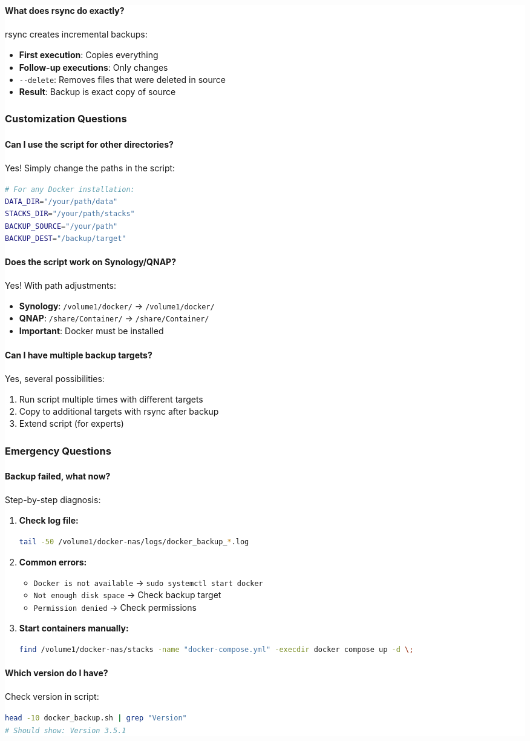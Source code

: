 #### What does rsync do exactly?
rsync creates incremental backups:
- **First execution**: Copies everything
- **Follow-up executions**: Only changes
- `--delete`: Removes files that were deleted in source
- **Result**: Backup is exact copy of source

### Customization Questions

#### Can I use the script for other directories?
Yes! Simply change the paths in the script:
```bash
# For any Docker installation:
DATA_DIR="/your/path/data"
STACKS_DIR="/your/path/stacks"
BACKUP_SOURCE="/your/path"
BACKUP_DEST="/backup/target"
```

#### Does the script work on Synology/QNAP?
Yes! With path adjustments:
- **Synology**: `/volume1/docker/` → `/volume1/docker/`
- **QNAP**: `/share/Container/` → `/share/Container/`
- **Important**: Docker must be installed

#### Can I have multiple backup targets?
Yes, several possibilities:
1. Run script multiple times with different targets
2. Copy to additional targets with rsync after backup
3. Extend script (for experts)

### Emergency Questions

#### Backup failed, what now?
Step-by-step diagnosis:

1. **Check log file:**
   ```bash
   tail -50 /volume1/docker-nas/logs/docker_backup_*.log
   ```

2. **Common errors:**
   - `Docker is not available` → `sudo systemctl start docker`
   - `Not enough disk space` → Check backup target
   - `Permission denied` → Check permissions

3. **Start containers manually:**
   ```bash
   find /volume1/docker-nas/stacks -name "docker-compose.yml" -execdir docker compose up -d \;
   ```

#### Which version do I have?
Check version in script:
```bash
head -10 docker_backup.sh | grep "Version"
# Should show: Version 3.5.1